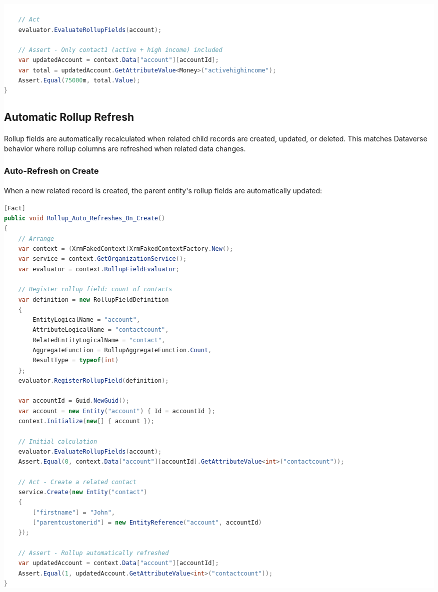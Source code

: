 ```csharp

    // Act
    evaluator.EvaluateRollupFields(account);

    // Assert - Only contact1 (active + high income) included
    var updatedAccount = context.Data["account"][accountId];
    var total = updatedAccount.GetAttributeValue<Money>("activehighincome");
    Assert.Equal(75000m, total.Value);
}
```

## Automatic Rollup Refresh

Rollup fields are automatically recalculated when related child records are created, updated, or deleted. This matches Dataverse behavior where rollup columns are refreshed when related data changes.

### Auto-Refresh on Create

When a new related record is created, the parent entity's rollup fields are automatically updated:

```csharp
[Fact]
public void Rollup_Auto_Refreshes_On_Create()
{
    // Arrange
    var context = (XrmFakedContext)XrmFakedContextFactory.New();
    var service = context.GetOrganizationService();
    var evaluator = context.RollupFieldEvaluator;

    // Register rollup field: count of contacts
    var definition = new RollupFieldDefinition
    {
        EntityLogicalName = "account",
        AttributeLogicalName = "contactcount",
        RelatedEntityLogicalName = "contact",
        AggregateFunction = RollupAggregateFunction.Count,
        ResultType = typeof(int)
    };
    evaluator.RegisterRollupField(definition);

    var accountId = Guid.NewGuid();
    var account = new Entity("account") { Id = accountId };
    context.Initialize(new[] { account });

    // Initial calculation
    evaluator.EvaluateRollupFields(account);
    Assert.Equal(0, context.Data["account"][accountId].GetAttributeValue<int>("contactcount"));

    // Act - Create a related contact
    service.Create(new Entity("contact")
    {
        ["firstname"] = "John",
        ["parentcustomerid"] = new EntityReference("account", accountId)
    });

    // Assert - Rollup automatically refreshed
    var updatedAccount = context.Data["account"][accountId];
    Assert.Equal(1, updatedAccount.GetAttributeValue<int>("contactcount"));
}
```
